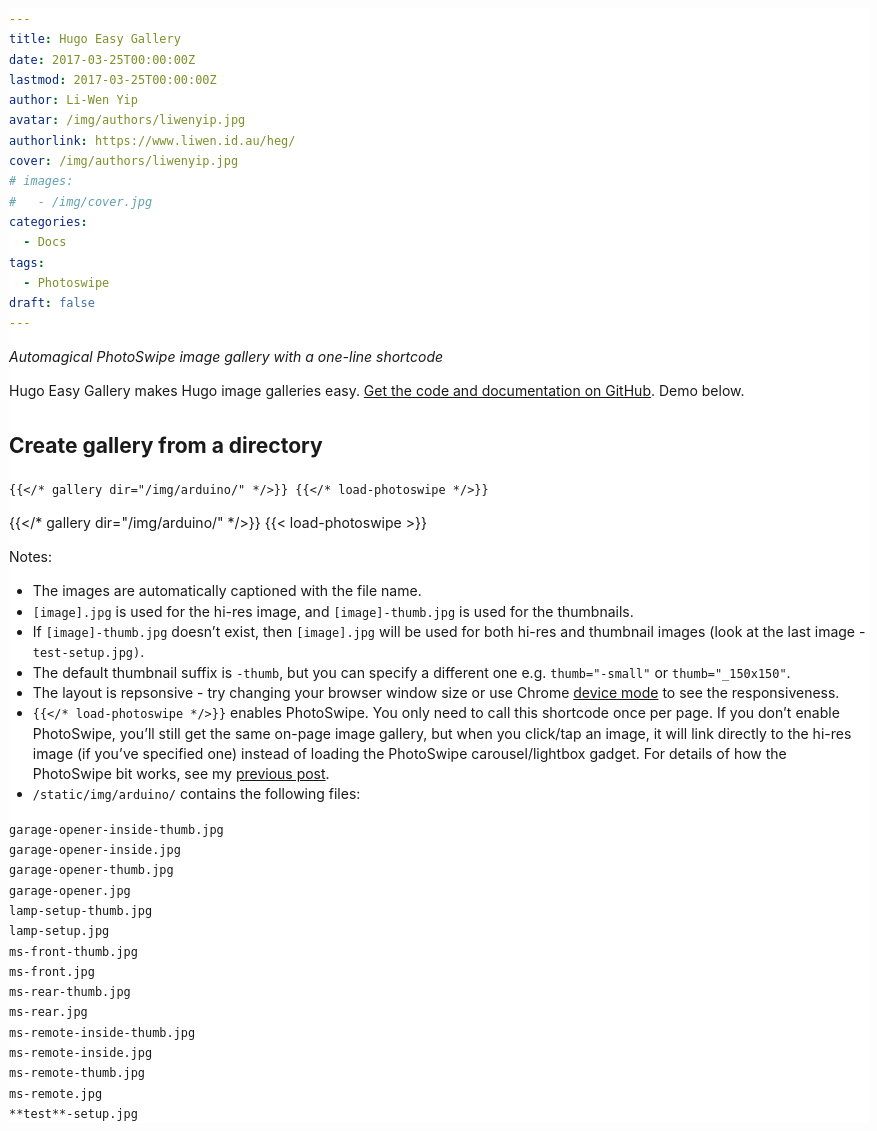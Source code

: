 ```yaml
---
title: Hugo Easy Gallery
date: 2017-03-25T00:00:00Z
lastmod: 2017-03-25T00:00:00Z
author: Li-Wen Yip
avatar: /img/authors/liwenyip.jpg
authorlink: https://www.liwen.id.au/heg/
cover: /img/authors/liwenyip.jpg
# images:
#   - /img/cover.jpg
categories:
  - Docs
tags:
  - Photoswipe
draft: false
---
```

*Automagical PhotoSwipe image gallery with a one-line shortcode*


Hugo Easy Gallery makes Hugo image galleries easy. [Get the code and documentation on GitHub](https://github.com/liwenyip/hugo-easy-gallery/). Demo below.

## Create gallery from a directory
```
{{</* gallery dir="/img/arduino/" */>}} {{</* load-photoswipe */>}}
```

{{</* gallery dir="/img/arduino/" */>}} {{< load-photoswipe >}}

Notes:

- The images are automatically captioned with the file name.
- `[image].jpg` is used for the hi-res image, and `[image]-thumb.jpg` is used for the thumbnails.
- If `[image]-thumb.jpg` doesn’t exist, then `[image].jpg` will be used for both hi-res and thumbnail images (look at the last image - `test-setup.jpg)`.
- The default thumbnail suffix is `-thumb`, but you can specify a different one e.g. `thumb="-small"` or `thumb="_150x150"`.
- The layout is repsonsive - try changing your browser window size or use Chrome [device mode](https://developers.google.com/web/tools/chrome-devtools/device-mode/) to see the responsiveness.
- `{{</* load-photoswipe */>}}` enables PhotoSwipe. You only need to call this shortcode once per page. If you don’t enable PhotoSwipe, you’ll still get the same on-page image gallery, but when you click/tap an image, it will link directly to the hi-res image (if you’ve specified one) instead of loading the PhotoSwipe carousel/lightbox gadget. For details of how the PhotoSwipe bit works, see my [previous post](/photoswipe).
- `/static/img/arduino/` contains the following files:
```
garage-opener-inside-thumb.jpg
garage-opener-inside.jpg
garage-opener-thumb.jpg
garage-opener.jpg
lamp-setup-thumb.jpg
lamp-setup.jpg
ms-front-thumb.jpg
ms-front.jpg
ms-rear-thumb.jpg
ms-rear.jpg
ms-remote-inside-thumb.jpg
ms-remote-inside.jpg
ms-remote-thumb.jpg
ms-remote.jpg
**test**-setup.jpg
```
